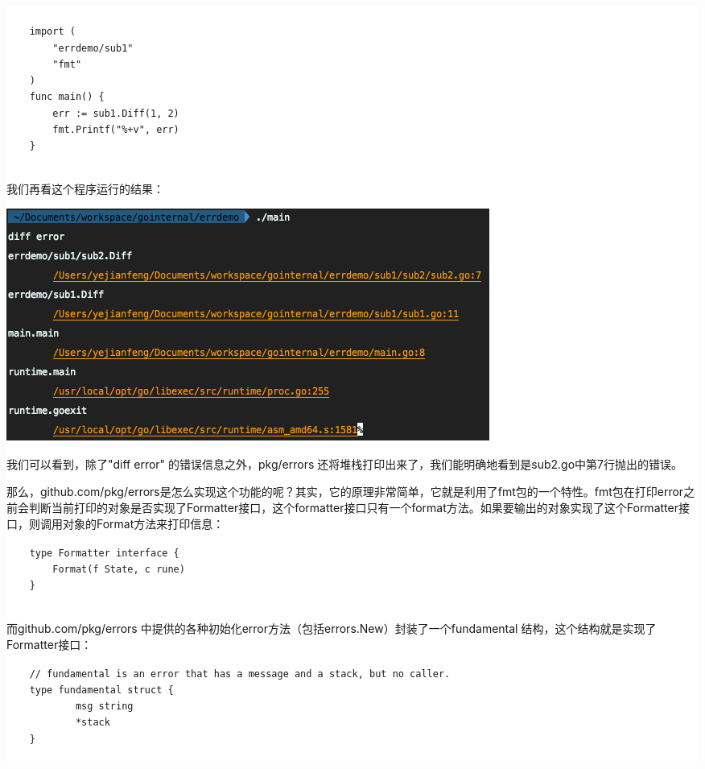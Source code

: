 ```
    
    import (
        "errdemo/sub1"
        "fmt"
    )
    func main() {
        err := sub1.Diff(1, 2)
        fmt.Printf("%+v", err)
    }
    

```

我们再看这个程序运行的结果：

![图片](./httpsstatic001geekbangorgresourceimage2d402dff326f340d6e3f6a4b91091b83a240.png)

我们可以看到，除了"diff error" 的错误信息之外，pkg/errors 还将堆栈打印出来了，我们能明确地看到是sub2.go中第7行抛出的错误。

那么，github.com/pkg/errors是怎么实现这个功能的呢？其实，它的原理非常简单，它就是利用了fmt包的一个特性。fmt包在打印error之前会判断当前打印的对象是否实现了Formatter接口，这个formatter接口只有一个format方法。如果要输出的对象实现了这个Formatter接口，则调用对象的Format方法来打印信息：

```
    type Formatter interface {
        Format(f State, c rune)
    }
    

```

而github.com/pkg/errors 中提供的各种初始化error方法（包括errors.New）封装了一个fundamental 结构，这个结构就是实现了Formatter接口：

```
    // fundamental is an error that has a message and a stack, but no caller.
    type fundamental struct {
            msg string
            *stack
    }
    

```
